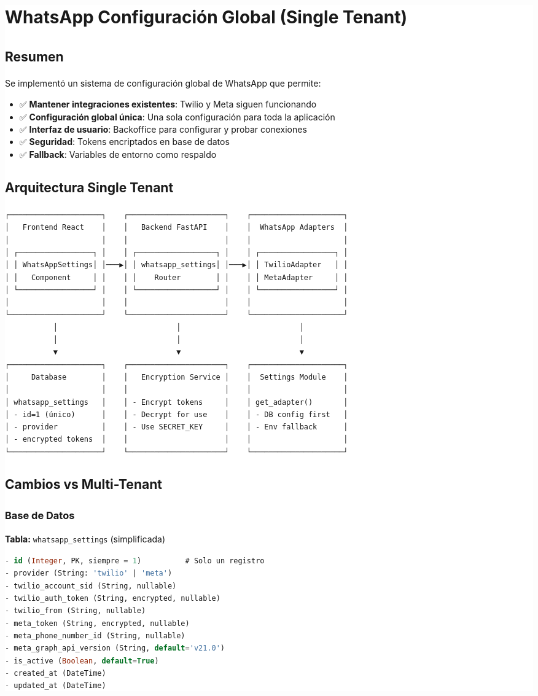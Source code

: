 # WhatsApp Configuración Global (Single Tenant)

## Resumen

Se implementó un sistema de configuración global de WhatsApp que permite:

- ✅ **Mantener integraciones existentes**: Twilio y Meta siguen funcionando
- ✅ **Configuración global única**: Una sola configuración para toda la aplicación
- ✅ **Interfaz de usuario**: Backoffice para configurar y probar conexiones
- ✅ **Seguridad**: Tokens encriptados en base de datos
- ✅ **Fallback**: Variables de entorno como respaldo

## Arquitectura Single Tenant

```
┌─────────────────────┐    ┌──────────────────────┐    ┌─────────────────────┐
│   Frontend React    │    │   Backend FastAPI    │    │  WhatsApp Adapters  │
│                     │    │                      │    │                     │
│ ┌─────────────────┐ │    │ ┌──────────────────┐ │    │ ┌─────────────────┐ │
│ │ WhatsAppSettings│ │───▶│ │ whatsapp_settings│ │───▶│ │ TwilioAdapter   │ │
│ │   Component     │ │    │ │    Router        │ │    │ │ MetaAdapter     │ │
│ └─────────────────┘ │    │ └──────────────────┘ │    │ └─────────────────┘ │
│                     │    │                      │    │                     │
└─────────────────────┘    └──────────────────────┘    └─────────────────────┘
           │                           │                           │
           │                           │                           │
           ▼                           ▼                           ▼
┌─────────────────────┐    ┌──────────────────────┐    ┌─────────────────────┐
│     Database        │    │   Encryption Service │    │  Settings Module    │
│                     │    │                      │    │                     │
│ whatsapp_settings   │    │ - Encrypt tokens     │    │ get_adapter()       │
│ - id=1 (único)      │    │ - Decrypt for use    │    │ - DB config first   │
│ - provider          │    │ - Use SECRET_KEY     │    │ - Env fallback      │
│ - encrypted tokens  │    │                      │    │                     │
└─────────────────────┘    └──────────────────────┘    └─────────────────────┘
```

## Cambios vs Multi-Tenant

### Base de Datos

**Tabla:** `whatsapp_settings` (simplificada)

```sql
- id (Integer, PK, siempre = 1)          # Solo un registro
- provider (String: 'twilio' | 'meta')
- twilio_account_sid (String, nullable)
- twilio_auth_token (String, encrypted, nullable)
- twilio_from (String, nullable)
- meta_token (String, encrypted, nullable)
- meta_phone_number_id (String, nullable)
- meta_graph_api_version (String, default='v21.0')
- is_active (Boolean, default=True)
- created_at (DateTime)
- updated_at (DateTime)
```
